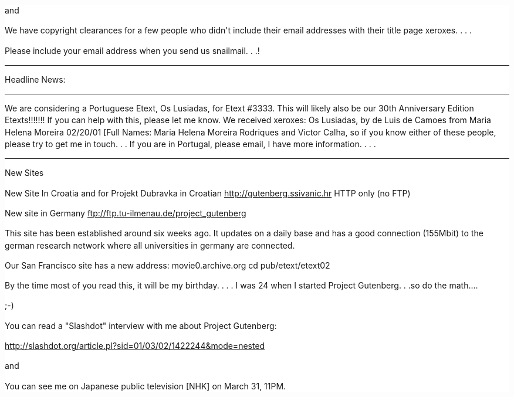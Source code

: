 and

We have copyright clearances for a few people who didn't include their
email addresses with their title page xeroxes. . . .

Please include your email address when you send us snailmail. . .!


***



Headline News:

***

We are considering a Portuguese Etext, Os Lusiadas, for Etext #3333.
This will likely also be our 30th Anniversary Edition Etexts!!!!!!!
If you can help with this, please let me know.  We received xeroxes:
Os Lusiadas, by de Luis de Camoes from  Maria Helena Moreira 02/20/01
[Full Names:  Maria Helena Moreira Rodriques and Victor Calha, so if
you know either of these people, please try to get me in touch. . .
If you are in Portugal, please email, I have more information. . . .


***

New Sites


New Site In Croatia
and for Projekt Dubravka in Croatian
http://gutenberg.ssivanic.hr
HTTP only (no FTP)


New site in Germany
ftp://ftp.tu-ilmenau.de/project_gutenberg

This site has been established around six weeks ago.
It updates on a daily base and has a good connection
(155Mbit) to the german research network where all
universities in germany are connected.


Our San Francisco site has a new address:
movie0.archive.org
cd pub/etext/etext02


By the time most of you read this, it will be my birthday. . . .
I was 24 when I started Project Gutenberg. . .so do the math....

;-)


You can read a "Slashdot" interview with me about Project Gutenberg:

http://slashdot.org/article.pl?sid=01/03/02/1422244&mode=nested

and

You can see me on Japanese public television [NHK] on March 31, 11PM.
